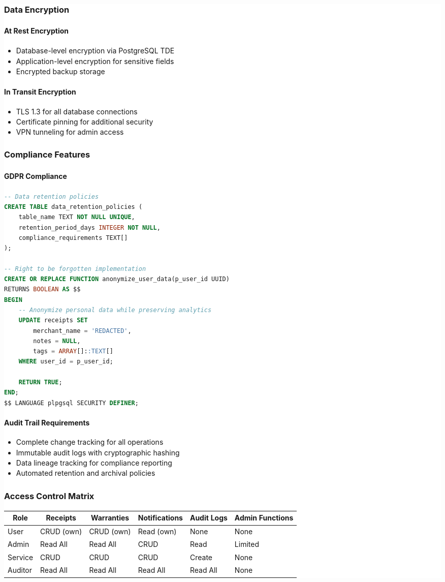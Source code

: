 ### Data Encryption

#### At Rest Encryption
- Database-level encryption via PostgreSQL TDE
- Application-level encryption for sensitive fields
- Encrypted backup storage

#### In Transit Encryption
- TLS 1.3 for all database connections
- Certificate pinning for additional security
- VPN tunneling for admin access

### Compliance Features

#### GDPR Compliance
```sql
-- Data retention policies
CREATE TABLE data_retention_policies (
    table_name TEXT NOT NULL UNIQUE,
    retention_period_days INTEGER NOT NULL,
    compliance_requirements TEXT[]
);

-- Right to be forgotten implementation
CREATE OR REPLACE FUNCTION anonymize_user_data(p_user_id UUID)
RETURNS BOOLEAN AS $$
BEGIN
    -- Anonymize personal data while preserving analytics
    UPDATE receipts SET 
        merchant_name = 'REDACTED',
        notes = NULL,
        tags = ARRAY[]::TEXT[]
    WHERE user_id = p_user_id;
    
    RETURN TRUE;
END;
$$ LANGUAGE plpgsql SECURITY DEFINER;
```

#### Audit Trail Requirements
- Complete change tracking for all operations
- Immutable audit logs with cryptographic hashing
- Data lineage tracking for compliance reporting
- Automated retention and archival policies

### Access Control Matrix

| Role | Receipts | Warranties | Notifications | Audit Logs | Admin Functions |
|------|----------|------------|---------------|------------|-----------------|
| User | CRUD (own) | CRUD (own) | Read (own) | None | None |
| Admin | Read All | Read All | CRUD | Read | Limited |
| Service | CRUD | CRUD | CRUD | Create | None |
| Auditor | Read All | Read All | Read All | Read All | None |
